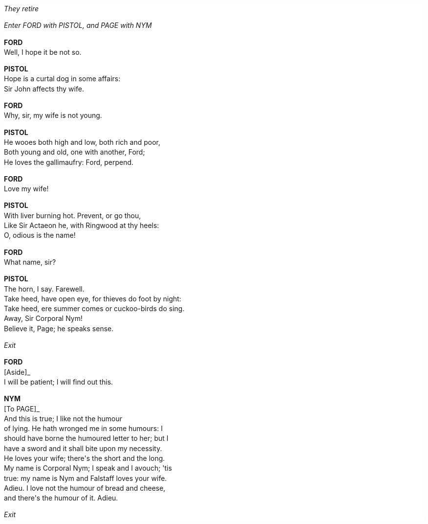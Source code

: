 _They retire_

_Enter FORD with PISTOL, and PAGE with NYM_

**FORD**  
Well, I hope it be not so.

**PISTOL**  
Hope is a curtal dog in some affairs:  
Sir John affects thy wife.

**FORD**  
Why, sir, my wife is not young.

**PISTOL**  
He wooes both high and low, both rich and poor,  
Both young and old, one with another, Ford;  
He loves the gallimaufry: Ford, perpend.

**FORD**  
Love my wife!

**PISTOL**  
With liver burning hot. Prevent, or go thou,  
Like Sir Actaeon he, with Ringwood at thy heels:  
O, odious is the name!

**FORD**  
What name, sir?

**PISTOL**  
The horn, I say. Farewell.  
Take heed, have open eye, for thieves do foot by night:  
Take heed, ere summer comes or cuckoo-birds do sing.  
Away, Sir Corporal Nym!  
Believe it, Page; he speaks sense.

_Exit_

**FORD**  
[Aside]_  
I will be patient; I will find out this.

**NYM**  
[To PAGE]_  
And this is true; I like not the humour  
of lying. He hath wronged me in some humours: I  
should have borne the humoured letter to her; but I  
have a sword and it shall bite upon my necessity.  
He loves your wife; there's the short and the long.  
My name is Corporal Nym; I speak and I avouch; 'tis  
true: my name is Nym and Falstaff loves your wife.  
Adieu. I love not the humour of bread and cheese,  
and there's the humour of it. Adieu.

_Exit_
